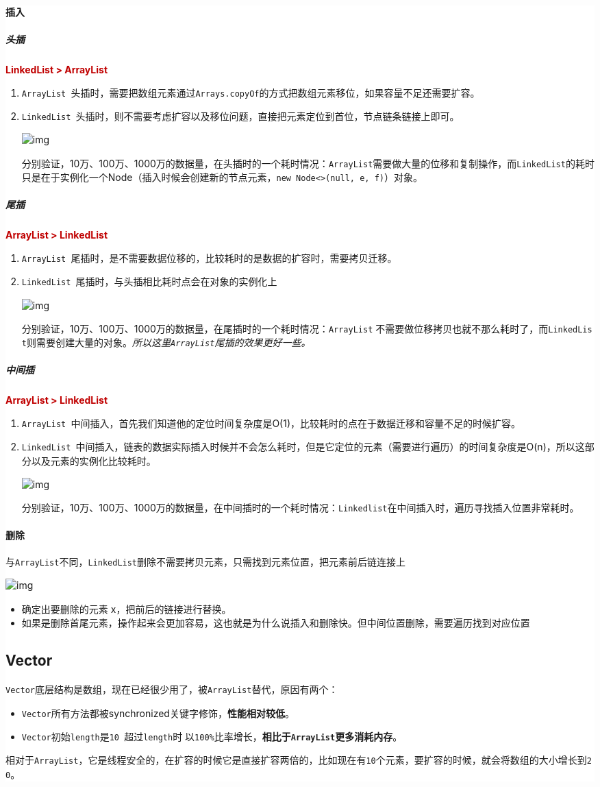 #### 插入

##### 头插

<font color='Chestnut Red'>**LinkedList > ArrayList**</font>

1. `ArrayList `头插时，需要把数组元素通过`Arrays.copyOf`的方式把数组元素移位，如果容量不足还需要扩容。

2. `LinkedList `头插时，则不需要考虑扩容以及移位问题，直接把元素定位到首位，节点链条链接上即可。

   ![img](https://gitee.com/qc_faith/picture/raw/master/image/20220928170956.png)

   分别验证，10万、100万、1000万的数据量，在头插时的一个耗时情况：`ArrayList`需要做大量的位移和复制操作，而`LinkedList`的耗时只是在于实例化一个Node（插入时候会创建新的节点元素，`new Node<>(null, e, f)`）对象。

##### 尾插

<font color='Chestnut Red'>**ArrayList > LinkedList**</font>

1. `ArrayList `尾插时，是不需要数据位移的，比较耗时的是数据的扩容时，需要拷贝迁移。

2. `LinkedList `尾插时，与头插相比耗时点会在对象的实例化上

   ![img](https://gitee.com/qc_faith/picture/raw/master/image/20220928170915.png)

   分别验证，10万、100万、1000万的数据量，在尾插时的一个耗时情况：`ArrayList` 不需要做位移拷贝也就不那么耗时了，而`LinkedList`则需要创建大量的对象。*所以这里`ArrayList`尾插的效果更好一些。*

##### 中间插

<font color='Chestnut Red'>**ArrayList > LinkedList**</font>

1. `ArrayList `中间插入，首先我们知道他的定位时间复杂度是O(1)，比较耗时的点在于数据迁移和容量不足的时候扩容。

2. `LinkedList `中间插入，链表的数据实际插入时候并不会怎么耗时，但是它定位的元素（需要进行遍历）的时间复杂度是O(n)，所以这部分以及元素的实例化比较耗时。

   ![img](https://gitee.com/qc_faith/picture/raw/master/image/202411170210219.png)

   分别验证，10万、100万、1000万的数据量，在中间插时的一个耗时情况：`Linkedlist`在中间插入时，遍历寻找插入位置非常耗时。

#### 删除

与`ArrayList`不同，`LinkedList`删除不需要拷贝元素，只需找到元素位置，把元素前后链连接上

![img](https://gitee.com/qc_faith/picture/raw/master/image/20220928171904.png)

- 确定出要删除的元素 x，把前后的链接进行替换。
- 如果是删除首尾元素，操作起来会更加容易，这也就是为什么说插入和删除快。但中间位置删除，需要遍历找到对应位置

## Vector

`Vector`底层结构是数组，现在已经很少用了，被`ArrayList`替代，原因有两个：

- `Vector`所有方法都被synchronized关键字修饰，**性能相对较低**。

- `Vector`初始`length`是`10 `超过`length`时 以`100%`比率增长，**相比于`ArrayList`更多消耗内存**。

相对于`ArrayList`，它是线程安全的，在扩容的时候它是直接扩容两倍的，比如现在有`10`个元素，要扩容的时候，就会将数组的大小增长到`20`。
